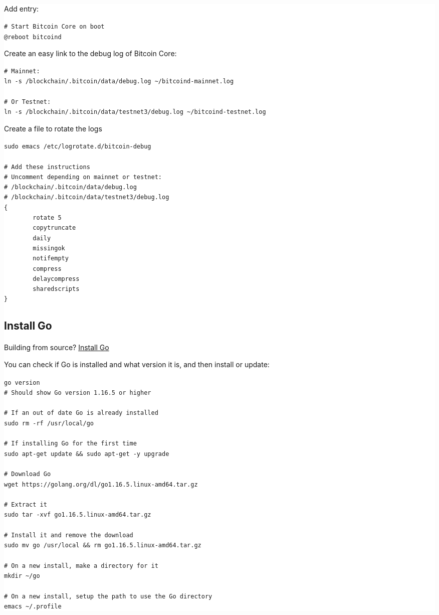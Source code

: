 Add entry:

```
# Start Bitcoin Core on boot
@reboot bitcoind
```

Create an easy link to the debug log of Bitcoin Core:

```shell
# Mainnet:
ln -s /blockchain/.bitcoin/data/debug.log ~/bitcoind-mainnet.log

# Or Testnet:
ln -s /blockchain/.bitcoin/data/testnet3/debug.log ~/bitcoind-testnet.log
```

Create a file to rotate the logs

```shell
sudo emacs /etc/logrotate.d/bitcoin-debug

# Add these instructions
# Uncomment depending on mainnet or testnet:
# /blockchain/.bitcoin/data/debug.log
# /blockchain/.bitcoin/data/testnet3/debug.log
{
        rotate 5
        copytruncate
        daily
        missingok
        notifempty
        compress
        delaycompress
        sharedscripts
}
```

## Install Go

Building from source? [Install Go]

You can check if Go is installed and what version it is, and then install or update:

```shell
go version
# Should show Go version 1.16.5 or higher

# If an out of date Go is already installed
sudo rm -rf /usr/local/go

# If installing Go for the first time
sudo apt-get update && sudo apt-get -y upgrade

# Download Go
wget https://golang.org/dl/go1.16.5.linux-amd64.tar.gz

# Extract it
sudo tar -xvf go1.16.5.linux-amd64.tar.gz

# Install it and remove the download
sudo mv go /usr/local && rm go1.16.5.linux-amd64.tar.gz

# On a new install, make a directory for it
mkdir ~/go

# On a new install, setup the path to use the Go directory
emacs ~/.profile
```

[Add an Elastic IP]: https://www.cloudbooklet.com/how-to-assign-an-elastic-ip-address-to-your-ec2-instance-in-aws/
[Bitcoin Core auth script]: https://github.com/bitcoin/bitcoin/blob/master/share/rpcauth/rpcauth.py
[Bitcoin Core data directory]: https://en.bitcoin.it/wiki/Data_directory
[Coinfaucet]: https://coinfaucet.eu/en/btc-testnet/
[Download Bitcoin Core]: https://bitcoincore.org/en/download/
[Install Go]: https://golang.org/doc/install
[Install LND]: https://github.com/lightningnetwork/lnd/blob/master/docs/INSTALL.md
[Install Tor]: https://2019.www.torproject.org/docs/installguide.html.en
[LND]: https://github.com/lightningnetwork/lnd
[Node.js installation]: https://nodejs.org/en/download/package-manager/
[YABTF]: https://testnet-faucet.mempool.co